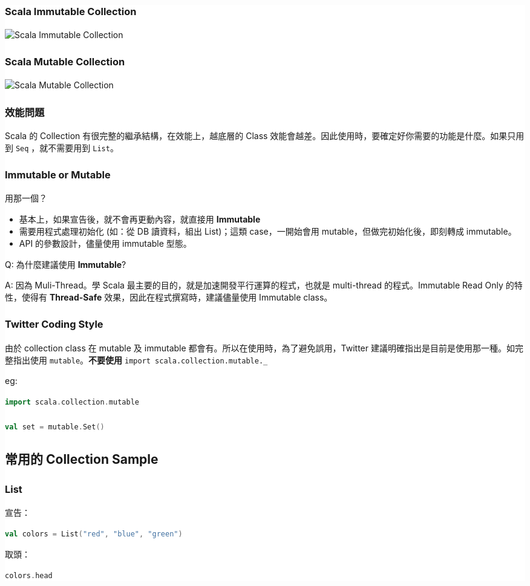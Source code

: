 
### Scala Immutable Collection

![Scala Immutable Collection](http://www.scala-lang.org/docu/files/collections-api/collections.immutable.png)

### Scala Mutable Collection

![Scala Mutable Collection](http://www.scala-lang.org/docu/files/collections-api/collections.mutable.png)


### 效能問題

Scala 的 Collection 有很完整的繼承結構，在效能上，越底層的 Class 效能會越差。因此使用時，要確定好你需要的功能是什麼。如果只用到 `Seq` ，就不需要用到 `List`。


### Immutable or Mutable

用那一個？

* 基本上，如果宣告後，就不會再更動內容，就直接用 **Immutable**
* 需要用程式處理初始化 (如：從 DB 讀資料，組出 List)；這類 case，一開始會用 mutable，但做完初始化後，即刻轉成 immutable。
* API 的參數設計，儘量使用 immutable 型態。

Q: 為什麼建議使用 **Immutable**?

A: 因為 Muli-Thread。學 Scala 最主要的目的，就是加速開發平行運算的程式，也就是 multi-thread 的程式。Immutable Read Only 的特性，使得有 **Thread-Safe** 效果，因此在程式撰寫時，建議儘量使用 Immutable class。

### Twitter Coding Style

由於 collection class 在 mutable 及 immutable 都會有。所以在使用時，為了避免誤用，Twitter 建議明確指出是目前是使用那一種。如完整指出使用 `mutable`。**不要使用** `import scala.collection.mutable._` 

eg:

```scala
import scala.collection.mutable

val set = mutable.Set()
```

## 常用的 Collection Sample

### List

宣告：

```scala
val colors = List("red", "blue", "green")
```

取頭：

```scala
colors.head
```
